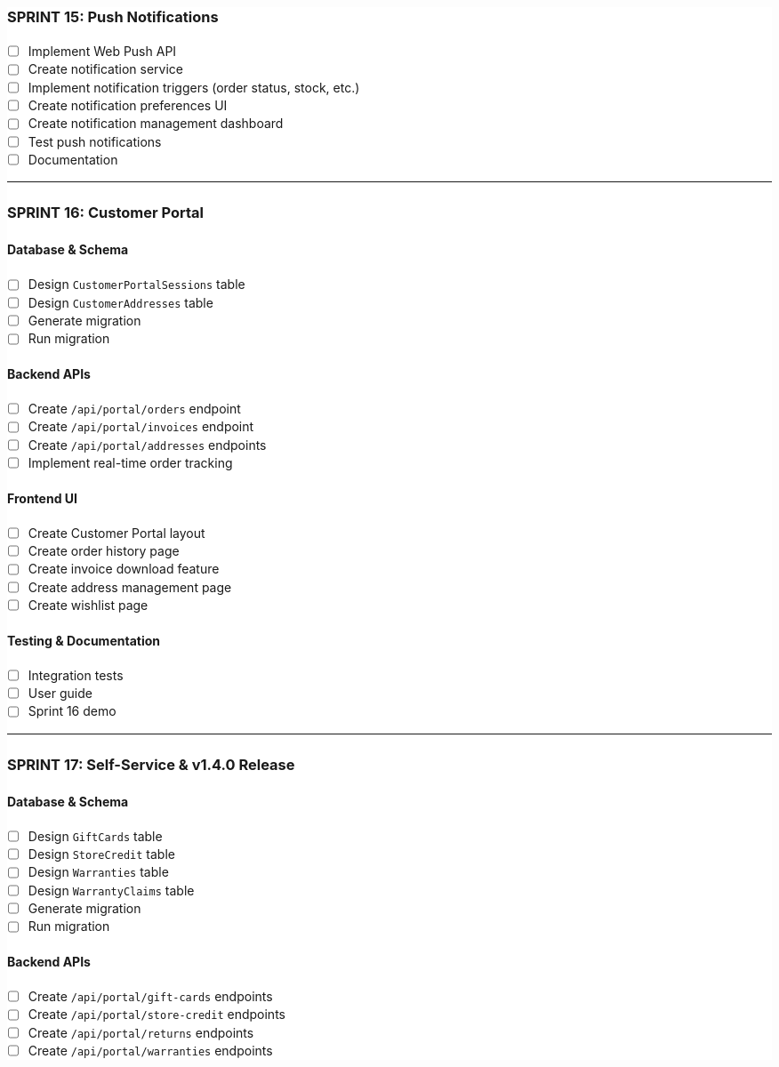 
### **SPRINT 15: Push Notifications**

- [ ] Implement Web Push API
- [ ] Create notification service
- [ ] Implement notification triggers (order status, stock, etc.)
- [ ] Create notification preferences UI
- [ ] Create notification management dashboard
- [ ] Test push notifications
- [ ] Documentation

---

### **SPRINT 16: Customer Portal**

#### Database & Schema
- [ ] Design `CustomerPortalSessions` table
- [ ] Design `CustomerAddresses` table
- [ ] Generate migration
- [ ] Run migration

#### Backend APIs
- [ ] Create `/api/portal/orders` endpoint
- [ ] Create `/api/portal/invoices` endpoint
- [ ] Create `/api/portal/addresses` endpoints
- [ ] Implement real-time order tracking

#### Frontend UI
- [ ] Create Customer Portal layout
- [ ] Create order history page
- [ ] Create invoice download feature
- [ ] Create address management page
- [ ] Create wishlist page

#### Testing & Documentation
- [ ] Integration tests
- [ ] User guide
- [ ] Sprint 16 demo

---

### **SPRINT 17: Self-Service & v1.4.0 Release**

#### Database & Schema
- [ ] Design `GiftCards` table
- [ ] Design `StoreCredit` table
- [ ] Design `Warranties` table
- [ ] Design `WarrantyClaims` table
- [ ] Generate migration
- [ ] Run migration

#### Backend APIs
- [ ] Create `/api/portal/gift-cards` endpoints
- [ ] Create `/api/portal/store-credit` endpoints
- [ ] Create `/api/portal/returns` endpoints
- [ ] Create `/api/portal/warranties` endpoints
